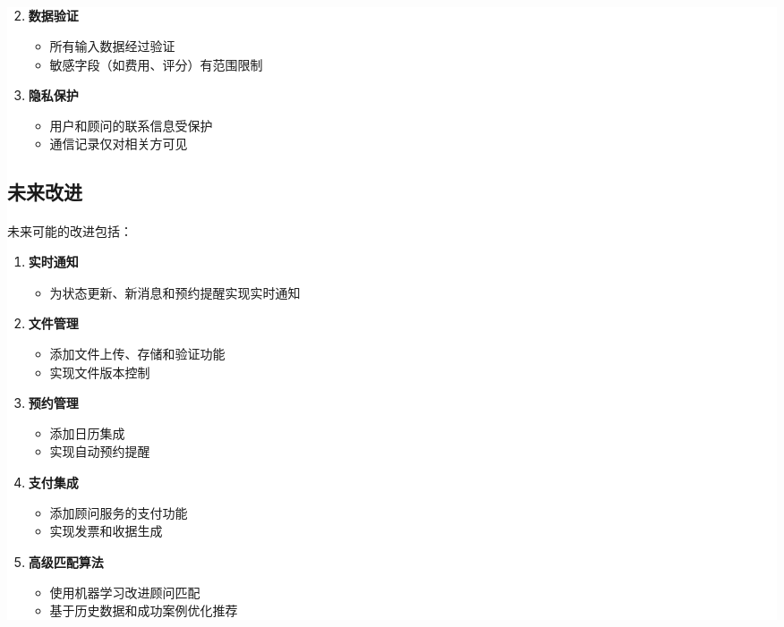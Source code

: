 2. **数据验证**
   - 所有输入数据经过验证
   - 敏感字段（如费用、评分）有范围限制

3. **隐私保护**
   - 用户和顾问的联系信息受保护
   - 通信记录仅对相关方可见

## 未来改进

未来可能的改进包括：

1. **实时通知**
   - 为状态更新、新消息和预约提醒实现实时通知

2. **文件管理**
   - 添加文件上传、存储和验证功能
   - 实现文件版本控制

3. **预约管理**
   - 添加日历集成
   - 实现自动预约提醒

4. **支付集成**
   - 添加顾问服务的支付功能
   - 实现发票和收据生成

5. **高级匹配算法**
   - 使用机器学习改进顾问匹配
   - 基于历史数据和成功案例优化推荐
